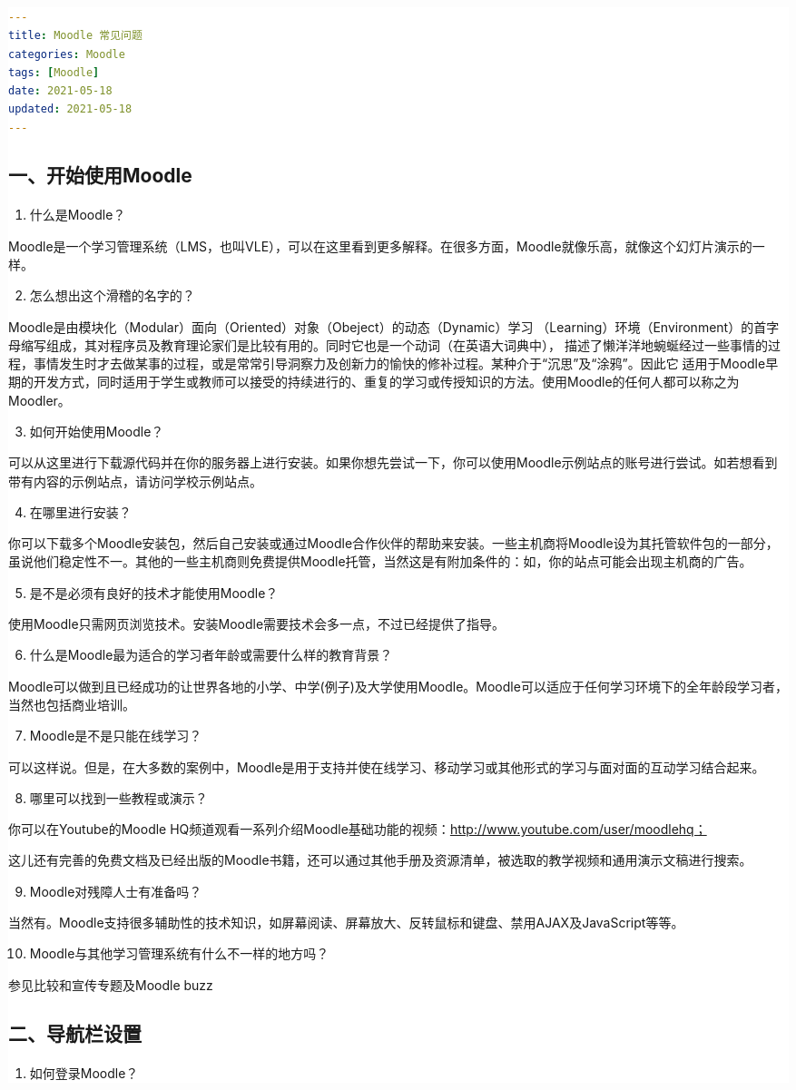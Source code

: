 ```yaml
---
title: Moodle 常见问题
categories: Moodle
tags: [Moodle]
date: 2021-05-18
updated: 2021-05-18
---
```


## 一、开始使用Moodle
1. 什么是Moodle？
   
Moodle是一个学习管理系统（LMS，也叫VLE），可以在这里看到更多解释。在很多方面，Moodle就像乐高，就像这个幻灯片演示的一样。

2. 怎么想出这个滑稽的名字的？
   
Moodle是由模块化（Modular）面向（Oriented）对象（Obeject）的动态（Dynamic）学习 （Learning）环境（Environment）的首字母缩写组成，其对程序员及教育理论家们是比较有用的。同时它也是一个动词（在英语大词典中）， 描述了懒洋洋地蜿蜒经过一些事情的过程，事情发生时才去做某事的过程，或是常常引导洞察力及创新力的愉快的修补过程。某种介于“沉思”及“涂鸦”。因此它 适用于Moodle早期的开发方式，同时适用于学生或教师可以接受的持续进行的、重复的学习或传授知识的方法。使用Moodle的任何人都可以称之为 Moodler。

3. 如何开始使用Moodle？
   
可以从这里进行下载源代码并在你的服务器上进行安装。如果你想先尝试一下，你可以使用Moodle示例站点的账号进行尝试。如若想看到带有内容的示例站点，请访问学校示例站点。

4. 在哪里进行安装？
   
你可以下载多个Moodle安装包，然后自己安装或通过Moodle合作伙伴的帮助来安装。一些主机商将Moodle设为其托管软件包的一部分，虽说他们稳定性不一。其他的一些主机商则免费提供Moodle托管，当然这是有附加条件的：如，你的站点可能会出现主机商的广告。

5. 是不是必须有良好的技术才能使用Moodle？
   
使用Moodle只需网页浏览技术。安装Moodle需要技术会多一点，不过已经提供了指导。

6. 什么是Moodle最为适合的学习者年龄或需要什么样的教育背景？
   
Moodle可以做到且已经成功的让世界各地的小学、中学(例子)及大学使用Moodle。Moodle可以适应于任何学习环境下的全年龄段学习者，当然也包括商业培训。

7. Moodle是不是只能在线学习？
   
可以这样说。但是，在大多数的案例中，Moodle是用于支持并使在线学习、移动学习或其他形式的学习与面对面的互动学习结合起来。

8. 哪里可以找到一些教程或演示？
   
你可以在Youtube的Moodle HQ频道观看一系列介绍Moodle基础功能的视频：http://www.youtube.com/user/moodlehq；

这儿还有完善的免费文档及已经出版的Moodle书籍，还可以通过其他手册及资源清单，被选取的教学视频和通用演示文稿进行搜索。

9. Moodle对残障人士有准备吗？
   
当然有。Moodle支持很多辅助性的技术知识，如屏幕阅读、屏幕放大、反转鼠标和键盘、禁用AJAX及JavaScript等等。

10.  Moodle与其他学习管理系统有什么不一样的地方吗？
   
参见比较和宣传专题及Moodle buzz

## 二、导航栏设置

1. 如何登录Moodle？
   